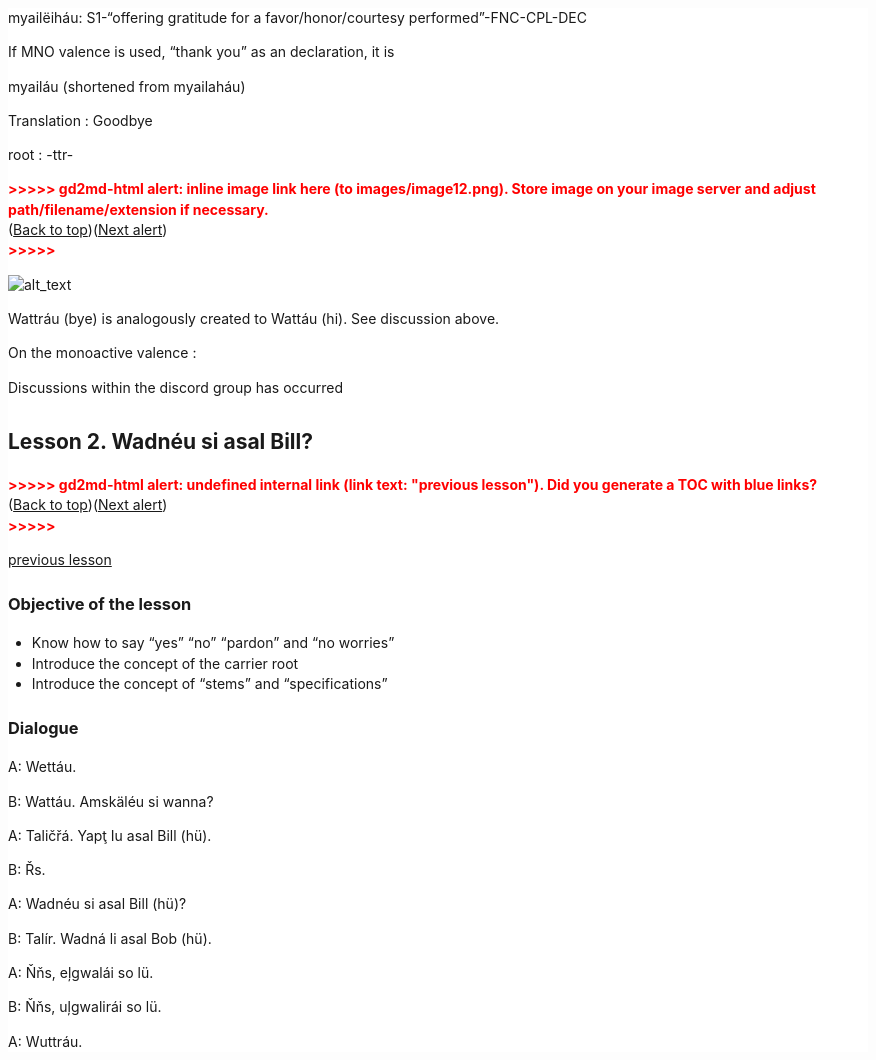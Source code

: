 myailëiháu: S1-“offering gratitude for a favor/honor/courtesy performed”-FNC-CPL-DEC

If MNO valence is used, “thank you” as an declaration, it is

myailáu (shortened from myailaháu)

Translation : Goodbye

root : -ttr-


<p id="gdcalert15" ><span style="color: red; font-weight: bold">>>>>>  gd2md-html alert: inline image link here (to images/image12.png). Store image on your image server and adjust path/filename/extension if necessary. </span><br>(<a href="#">Back to top</a>)(<a href="#gdcalert16">Next alert</a>)<br><span style="color: red; font-weight: bold">>>>>> </span></p>

![alt_text](images/image12.png "image_tooltip")

Wattráu (bye) is analogously created to Wattáu (hi). See discussion above.

On the monoactive valence :

Discussions within the discord group has occurred

## Lesson 2. Wadnéu si asal Bill?


<p id="gdcalert16" ><span style="color: red; font-weight: bold">>>>>>  gd2md-html alert: undefined internal link (link text: "previous lesson"). Did you generate a TOC with blue links? </span><br>(<a href="#">Back to top</a>)(<a href="#gdcalert17">Next alert</a>)<br><span style="color: red; font-weight: bold">>>>>> </span></p>

[previous lesson](#heading=h.76qe01id1gsk)

### Objective of the lesson


* Know how to say “yes” “no” “pardon” and “no worries”
* Introduce the concept of the carrier root
* Introduce the concept of “stems” and “specifications”

### Dialogue

A: Wettáu.

B: Wattáu. Amskäléu si wanna?

A: Taličřá. Yapţ Iu asal Bill (hü).

B: Řs.

A: Wadnéu si asal Bill (hü)?

B: Talír. Wadná li asal Bob (hü).

A: Ňňs, eļgwalái so lü.

B: Ňňs, uļgwalirái so lü.

A: Wuttráu.
